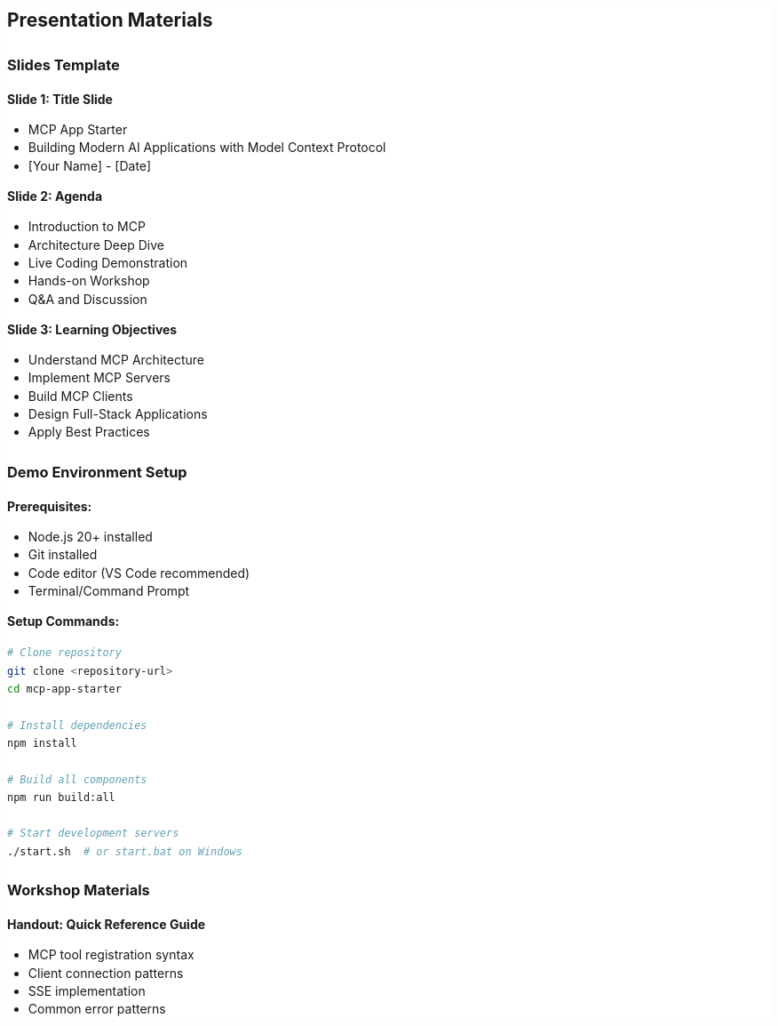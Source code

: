 
## Presentation Materials

### Slides Template

**Slide 1: Title Slide**
- MCP App Starter
- Building Modern AI Applications with Model Context Protocol
- [Your Name] - [Date]

**Slide 2: Agenda**
- Introduction to MCP
- Architecture Deep Dive
- Live Coding Demonstration
- Hands-on Workshop
- Q&A and Discussion

**Slide 3: Learning Objectives**
- Understand MCP Architecture
- Implement MCP Servers
- Build MCP Clients
- Design Full-Stack Applications
- Apply Best Practices

### Demo Environment Setup

**Prerequisites:**
- Node.js 20+ installed
- Git installed
- Code editor (VS Code recommended)
- Terminal/Command Prompt

**Setup Commands:**
```bash
# Clone repository
git clone <repository-url>
cd mcp-app-starter

# Install dependencies
npm install

# Build all components
npm run build:all

# Start development servers
./start.sh  # or start.bat on Windows
```

### Workshop Materials

**Handout: Quick Reference Guide**
- MCP tool registration syntax
- Client connection patterns
- SSE implementation
- Common error patterns
